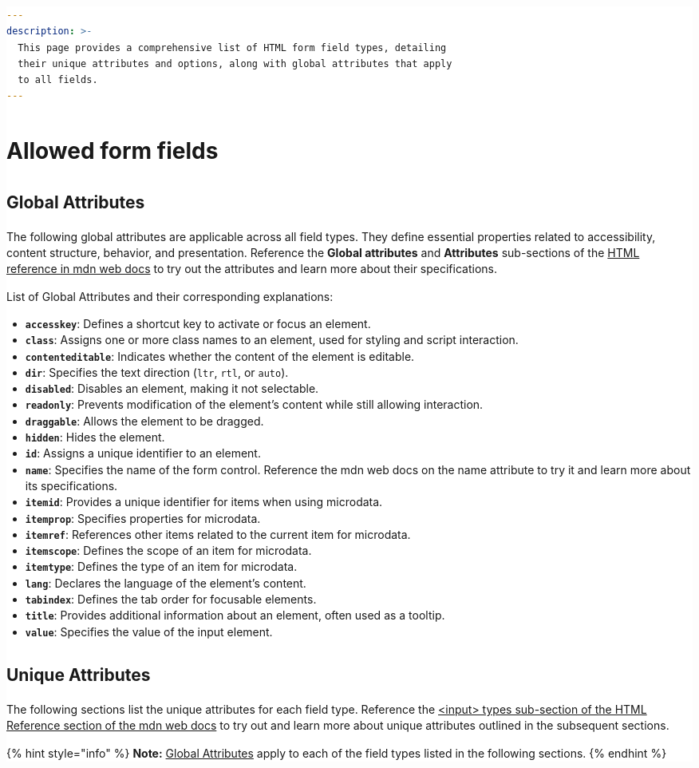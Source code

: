 ```yaml
---
description: >-
  This page provides a comprehensive list of HTML form field types, detailing
  their unique attributes and options, along with global attributes that apply
  to all fields.
---
```


# Allowed form fields

## Global Attributes

The following global attributes are applicable across all field types. They define essential properties related to accessibility, content structure, behavior, and presentation. Reference the **Global attributes** and **Attributes** sub-sections of the [HTML reference in mdn web docs](https://developer.mozilla.org/en-US/docs/Web/HTML/Reference) to try out the attributes and learn more about their specifications.

List of Global Attributes and their corresponding explanations:

* **`accesskey`**: Defines a shortcut key to activate or focus an element.&#x20;
* **`class`**: Assigns one or more class names to an element, used for styling and script interaction.
* **`contenteditable`**: Indicates whether the content of the element is editable.
* **`dir`**: Specifies the text direction (`ltr`, `rtl`, or `auto`).
* **`disabled`**: Disables an element, making it not selectable.
* **`readonly`**: Prevents modification of the element’s content while still allowing interaction.
* **`draggable`**: Allows the element to be dragged.
* **`hidden`**: Hides the element.
* **`id`**: Assigns a unique identifier to an element.
* **`name`**: Specifies the name of the form control. Reference the mdn web docs on the name attribute to try it and learn more about its specifications.
* **`itemid`**: Provides a unique identifier for items when using microdata.
* **`itemprop`**: Specifies properties for microdata.
* **`itemref`**: References other items related to the current item for microdata.
* **`itemscope`**: Defines the scope of an item for microdata.
* **`itemtype`**: Defines the type of an item for microdata.
* **`lang`**: Declares the language of the element’s content.
* **`tabindex`**: Defines the tab order for focusable elements.
* **`title`**: Provides additional information about an element, often used as a tooltip.
* **`value`**: Specifies the value of the input element.

## Unique Attributes

The following sections list the unique attributes for each field type. Reference the [\<input> types sub-section of the HTML Reference section of the mdn web docs](https://developer.mozilla.org/en-US/docs/Web/HTML/Element/input/button) to try out and learn more about unique attributes outlined in the subsequent sections.

{% hint style="info" %}
**Note:** [Global Attributes](allowed-form-fields.md#global-attributes) apply to each of the field types listed in the following sections.
{% endhint %}
